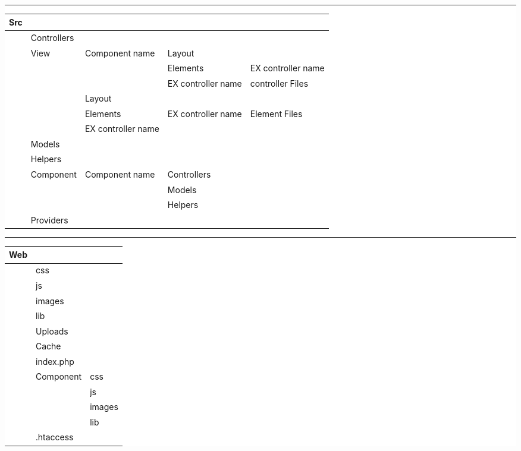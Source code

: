 ------------

| Src |             |                    |                    |                    |
|-----|-------------| ------------------ | ------------------ | ------------------ |
|     |Controllers  |                    |                    |                    |
|     | View        | Component name     | Layout             |                    |
|     |             |                    | Elements           | EX controller name |
|     |             |                    | EX controller name | controller Files   |
|     |             | Layout             |                    |                    |
|     |             | Elements           | EX controller name |  Element Files     |
|     |             | EX controller name |                    |                    |
|     | Models      |                    |                    |                    |
|     | Helpers     |                    |                    |                    |
|     | Component   | Component name 	 |Controllers         |                    |
|     |             |					 | Models             |                    |
|     |             |					 | Helpers            |                    |
|	  | Providers	|                    |                    |                    |

------------

| Web |           |        |
|-----|-----------|--------|
|     |  css      |        |
|     |  js       |        |
|     |  images   |        |
|     |  lib      |        |
|     | Uploads   |        |
|     | Cache     |        |
|     | index.php |        |
|     | Component |  css   |
|     |           |  js    |
|     |           |  images|
|     |           |  lib   |
|     | .htaccess |        |
